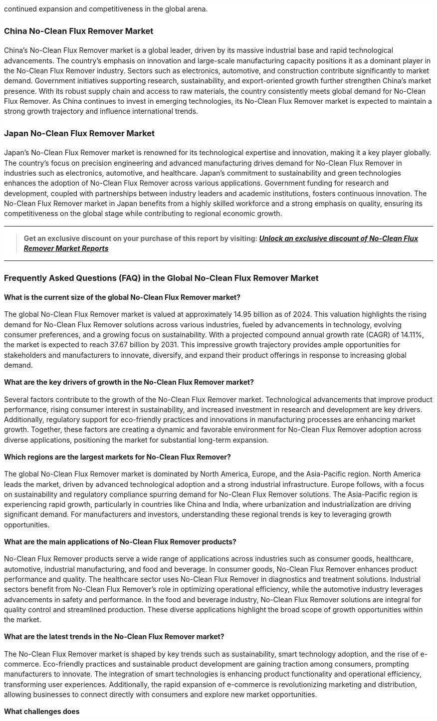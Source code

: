 continued expansion and competitiveness in the global arena.</p><h3>China No-Clean Flux Remover Market</h3><p>China&rsquo;s No-Clean Flux Remover market is a global leader, driven by its massive industrial base and rapid technological advancements. The country&rsquo;s emphasis on innovation and large-scale manufacturing capacity positions it as a dominant player in the No-Clean Flux Remover industry. Sectors such as electronics, automotive, and construction contribute significantly to market demand. Government initiatives supporting research, sustainability, and export-oriented growth further strengthen China&rsquo;s market presence. With its robust supply chain and access to raw materials, the country consistently meets global demand for No-Clean Flux Remover. As China continues to invest in emerging technologies, its No-Clean Flux Remover market is expected to maintain a strong growth trajectory and influence international trends.</p><h3>Japan No-Clean Flux Remover Market</h3><p>Japan&rsquo;s No-Clean Flux Remover market is renowned for its technological expertise and innovation, making it a key player globally. The country&rsquo;s focus on precision engineering and advanced manufacturing drives demand for No-Clean Flux Remover in industries such as electronics, automotive, and healthcare. Japan&rsquo;s commitment to sustainability and green technologies enhances the adoption of No-Clean Flux Remover across various applications. Government funding for research and development, coupled with partnerships between industry leaders and academic institutions, fosters continuous innovation. The No-Clean Flux Remover market in Japan benefits from a highly skilled workforce and a strong emphasis on quality, ensuring its competitiveness on the global stage while contributing to regional economic growth.</p><hr /><blockquote><p><strong>Get an exclusive discount on your purchase of this report by visiting: <em><a href="://marketresearchpulse.com/ask-for-discount/21936?utm_source=Github&amp;utm_medium=028">Unlock an exclusive discount of No-Clean Flux Remover Market Reports</a></em>&nbsp;</strong></p></blockquote><hr /><h3>Frequently Asked Questions (FAQ) in the Global No-Clean Flux Remover Market</h3><p><strong>What is the current size of the global No-Clean Flux Remover market?</strong></p><p>The global No-Clean Flux Remover market is valued at approximately 14.95 billion as of 2024. This valuation highlights the rising demand for No-Clean Flux Remover solutions across various industries, fueled by advancements in technology, evolving consumer preferences, and a growing focus on sustainability. With a projected compound annual growth rate (CAGR) of 14.11%, the market is expected to reach 37.67 billion by 2031. This impressive growth trajectory provides ample opportunities for stakeholders and manufacturers to innovate, diversify, and expand their product offerings in response to increasing global demand.</p><p><strong>What are the key drivers of growth in the No-Clean Flux Remover market?</strong></p><p>Several factors contribute to the growth of the No-Clean Flux Remover market. Technological advancements that improve product performance, rising consumer interest in sustainability, and increased investment in research and development are key drivers. Additionally, regulatory support for eco-friendly practices and innovations in manufacturing processes are enhancing market growth. Together, these factors are creating a dynamic and favorable environment for No-Clean Flux Remover adoption across diverse applications, positioning the market for substantial long-term expansion.</p><p><strong>Which regions are the largest markets for No-Clean Flux Remover?</strong></p><p>The global No-Clean Flux Remover market is dominated by North America, Europe, and the Asia-Pacific region. North America leads the market, driven by advanced technological adoption and a strong industrial infrastructure. Europe follows, with a focus on sustainability and regulatory compliance spurring demand for No-Clean Flux Remover solutions. The Asia-Pacific region is experiencing rapid growth, particularly in countries like China and India, where urbanization and industrialization are driving significant demand. For manufacturers and investors, understanding these regional trends is key to leveraging growth opportunities.</p><p><strong>What are the main applications of No-Clean Flux Remover products?</strong></p><p>No-Clean Flux Remover products serve a wide range of applications across industries such as consumer goods, healthcare, automotive, industrial manufacturing, and food and beverage. In consumer goods, No-Clean Flux Remover enhances product performance and quality. The healthcare sector uses No-Clean Flux Remover in diagnostics and treatment solutions. Industrial sectors benefit from No-Clean Flux Remover&rsquo;s role in optimizing operational efficiency, while the automotive industry leverages advancements in safety and performance. In the food and beverage industry, No-Clean Flux Remover solutions are integral for quality control and streamlined production. These diverse applications highlight the broad scope of growth opportunities within the market.</p><p><strong>What are the latest trends in the No-Clean Flux Remover market?</strong></p><p>The No-Clean Flux Remover market is shaped by key trends such as sustainability, smart technology adoption, and the rise of e-commerce. Eco-friendly practices and sustainable product development are gaining traction among consumers, prompting manufacturers to innovate. The integration of smart technologies is enhancing product functionality and operational efficiency, transforming user experiences. Additionally, the rapid expansion of e-commerce is revolutionizing marketing and distribution, allowing businesses to connect directly with consumers and explore new market opportunities.</p><p><strong>What challenges does